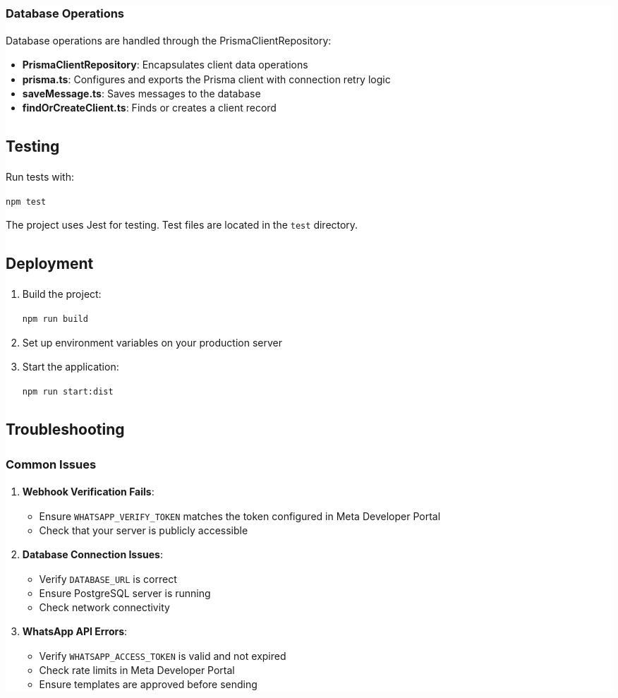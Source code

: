 ### Database Operations

Database operations are handled through the PrismaClientRepository:

- **PrismaClientRepository**: Encapsulates client data operations
- **prisma.ts**: Configures and exports the Prisma client with connection retry logic
- **saveMessage.ts**: Saves messages to the database
- **findOrCreateClient.ts**: Finds or creates a client record

## Testing

Run tests with:

```bash
npm test
```

The project uses Jest for testing. Test files are located in the `test` directory.

## Deployment

1. Build the project:
   ```bash
   npm run build
   ```

2. Set up environment variables on your production server

3. Start the application:
   ```bash
   npm run start:dist
   ```

## Troubleshooting

### Common Issues

1. **Webhook Verification Fails**:
   - Ensure `WHATSAPP_VERIFY_TOKEN` matches the token configured in Meta Developer Portal
   - Check that your server is publicly accessible

2. **Database Connection Issues**:
   - Verify `DATABASE_URL` is correct
   - Ensure PostgreSQL server is running
   - Check network connectivity

3. **WhatsApp API Errors**:
   - Verify `WHATSAPP_ACCESS_TOKEN` is valid and not expired
   - Check rate limits in Meta Developer Portal
   - Ensure templates are approved before sending
